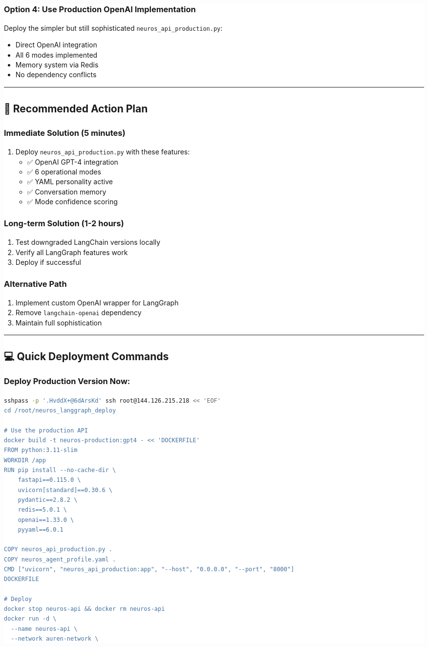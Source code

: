 ### Option 4: Use Production OpenAI Implementation
Deploy the simpler but still sophisticated `neuros_api_production.py`:
- Direct OpenAI integration
- All 6 modes implemented
- Memory system via Redis
- No dependency conflicts

---

## 🎯 Recommended Action Plan

### Immediate Solution (5 minutes)
1. Deploy `neuros_api_production.py` with these features:
   - ✅ OpenAI GPT-4 integration
   - ✅ 6 operational modes
   - ✅ YAML personality active
   - ✅ Conversation memory
   - ✅ Mode confidence scoring

### Long-term Solution (1-2 hours)
1. Test downgraded LangChain versions locally
2. Verify all LangGraph features work
3. Deploy if successful

### Alternative Path
1. Implement custom OpenAI wrapper for LangGraph
2. Remove `langchain-openai` dependency
3. Maintain full sophistication

---

## 💻 Quick Deployment Commands

### Deploy Production Version Now:
```bash
sshpass -p '.HvddX+@6dArsKd' ssh root@144.126.215.218 << 'EOF'
cd /root/neuros_langgraph_deploy

# Use the production API
docker build -t neuros-production:gpt4 - << 'DOCKERFILE'
FROM python:3.11-slim
WORKDIR /app
RUN pip install --no-cache-dir \
    fastapi==0.115.0 \
    uvicorn[standard]==0.30.6 \
    pydantic==2.8.2 \
    redis==5.0.1 \
    openai==1.33.0 \
    pyyaml==6.0.1

COPY neuros_api_production.py .
COPY neuros_agent_profile.yaml .
CMD ["uvicorn", "neuros_api_production:app", "--host", "0.0.0.0", "--port", "8000"]
DOCKERFILE

# Deploy
docker stop neuros-api && docker rm neuros-api
docker run -d \
  --name neuros-api \
  --network auren-network \
```